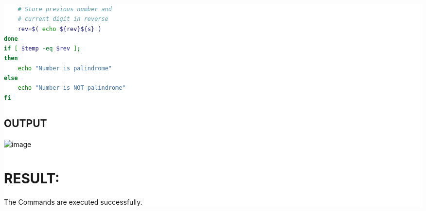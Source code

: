 ```bash
	# Store previous number and
	# current digit in reverse
	rev=$( echo ${rev}${s} )
done
if [ $temp -eq $rev ];
then
	echo "Number is palindrome"
else
	echo "Number is NOT palindrome"
fi
```
## OUTPUT 
![image](https://github.com/IMRAAN2005/OS-Linux-commands-Shell-script/assets/149347407/a643df57-d1b9-41c4-9168-5bf486cbdd45)


# RESULT:
The Commands are executed successfully.
